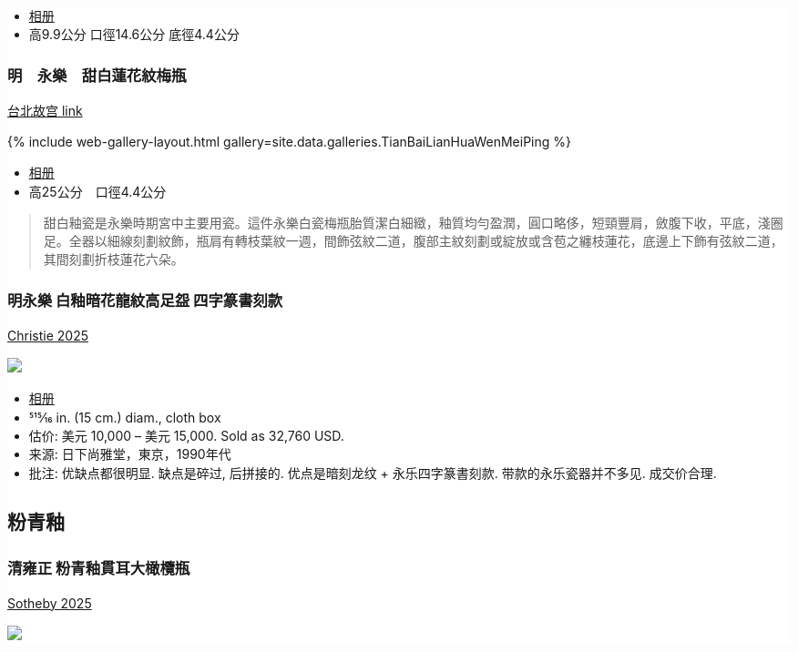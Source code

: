   <object data="https://lh3.googleusercontent.com/pw/AP1GczOmlEJwcCcMBAMcLmxGvQbARAo3sOECbSciJHaB6RaYNrBicuHB-SG_qEiugbYsEvkLU5d5Jwh2x0IVv4RgE3hYBgr8hq_emRrbVVzhChIQVvYGF714=w1920-h1080"></object>
  <object data="https://lh3.googleusercontent.com/pw/AP1GczPFJlYQi06dLQOwBY2YLn-AlvBoI6avBlyQHvglP19ZWGvJVr2yZxyts72hFq6MbIndRV95Qgy3YfuBzj-V8lW5z3yRqoQvnS2EfOsYDralsETET74d=w1920-h1080"></object>
  <object data="https://lh3.googleusercontent.com/pw/AP1GczMZjRZEbjn61GmvQOBMlGfafeXn-EuZBCPfkb1ZMoshi6QwQ3W6-CIV98RZR3gpu5ffOc_3uoomXaoHTOljJgIlx9EWLHUI6L_gfUkX4xohJMB33O8F=w1920-h1080"></object>
  <object data="https://lh3.googleusercontent.com/pw/AP1GczOFp8KQb-pGNL2wgNb_m0lDsWIzNqOMXXx7rmxYi_gIzZP9oi_ODWdv6pO3bjSHiiPfzHHwJVtGp98wscAJHPuucp1C85IS53GBKLNEt80idYnIaye9=w1920-h1080"></object>
  <object data="https://lh3.googleusercontent.com/pw/AP1GczOiCvw1maszlPjnDkIKPkZfQHPYrWXUG_kMekrho-rdyG1cDWpBVHvzi-1nH8REJv5hrqXdDz-U9FVpK7RFA-G9or3epeRgkfsKE31AzApSe1xSgV7I=w1920-h1080"></object>
  <object data="https://lh3.googleusercontent.com/pw/AP1GczNvT3GsAhX7KghTMVeFevqaeXj0v2UuQFvT29FtWzTgX97QJubFAkhLbhn9Mvx_ljEJHtJPPOwNOtjB908HSZrNRT3RmYP3u2imotE2f7WUspekpqr2=w1920-h1080"></object>
  <object data="https://lh3.googleusercontent.com/pw/AP1GczNzCN2X63MjiIJ-BVNJ2Ob4AeqMGX95tiURKktExCWJxWA0Grdpv-Rt-ed6d52jpDrsDyzebriUlLO2d2EAfmTAnM7pW50bCynZeOkmjHpvv1Kg3Wl_=w1920-h1080"></object>
  <object data="https://lh3.googleusercontent.com/pw/AP1GczPN__W76mX-kegXQIueGfGii80SzeWzeaSsYLzQhfsQhWYSu5EQ4QKQAGjPRYNFcIgcANp8AO-rdlWsgKqeyzvYTD0pSLf8VbgyTHQ8YhVwy3zZ0hbz=w1920-h1080"></object>
</div>

- [相册](https://photos.app.goo.gl/ngukTUmsTjNk3m218)
- 高9.9公分 口徑14.6公分 底徑4.4公分

### 明　永樂　甜白蓮花紋梅瓶

[台北故宫 link](https://openmuseum.tw/muse/digi_object/e6ad89fd60277d643fc2757b74bd1afb)

{% include web-gallery-layout.html gallery=site.data.galleries.TianBaiLianHuaWenMeiPing %}

- [相册](https://photos.app.goo.gl/RX5tRPme6Q8S9c48A)
- 高25公分　口徑4.4公分

> 甜白釉瓷是永樂時期宮中主要用瓷。這件永樂白瓷梅瓶胎質潔白細緻，釉質均勻盈潤，圓口略侈，短頸豐肩，斂腹下收，平底，淺圈足。全器以細線刻劃紋飾，瓶肩有轉枝葉紋一週，間飾弦紋二道，腹部主紋刻劃或綻放或含苞之纏枝蓮花，底邊上下飾有弦紋二道， 其間刻劃折枝蓮花六朵。


### 明永樂 白釉暗花龍紋高足盌 四字篆書刻款

[Christie 2025](https://www.christies.com.cn/zh/lot/lot-6524524?ldp_breadcrumb=back)

![](https://lh3.googleusercontent.com/pw/AP1GczP_-8yvG8wZGEzPvQ0DUZArXZyYVMo8slY9BJIZa15B1fc5HtXZS4bPXdSfIp4NdVQqmI5DMbcVOI0YLNcqwVXoGaoSqSHsvMc9wfoklVO66wInWYYvHDMGsLZTrHfi0iyAZE36wd0A0e16ZzErRAdRFQ=w1397-h1288-s-no-gm?authuser=0)

- [相册](https://photos.app.goo.gl/ajxpdzyZSVYfbXjk7)
- 515⁄16 in. (15 cm.) diam., cloth box
- 估价: 美元 10,000 – 美元 15,000. Sold as 32,760 USD. 
- 来源: 日下尚雅堂，東京，1990年代
- 批注: 优缺点都很明显. 缺点是碎过, 后拼接的. 优点是暗刻龙纹 + 永乐四字篆書刻款. 带款的永乐瓷器并不多见. 成交价合理. 

## 粉青釉

### 清雍正 粉青釉貫耳大橄欖瓶 

[Sotheby 2025](https://www.sothebys.com/en/buy/auction/2025/chinese-art-2/a-rare-celadon-glazed-hu-form-vase-seal-mark-and?locale=zh-Hant)

![](https://lh3.googleusercontent.com/pw/AP1GczOyI-aLhx1pjBW7BBX8gQzXjCeyKKWQRIc53Y-MC4IcTsj5Jcjdb1EJryP2nmbQhNRQBe5eyMWOMDwu8c2aXlQgReF_FdZDx23z8zQZpA7sM-1mBJ8A-R3mLCT3-Xzq-ml3y8b8Sl5iuPlGVJer-7S5Fw=w863-h1294-s-no-gm?authuser=0)
